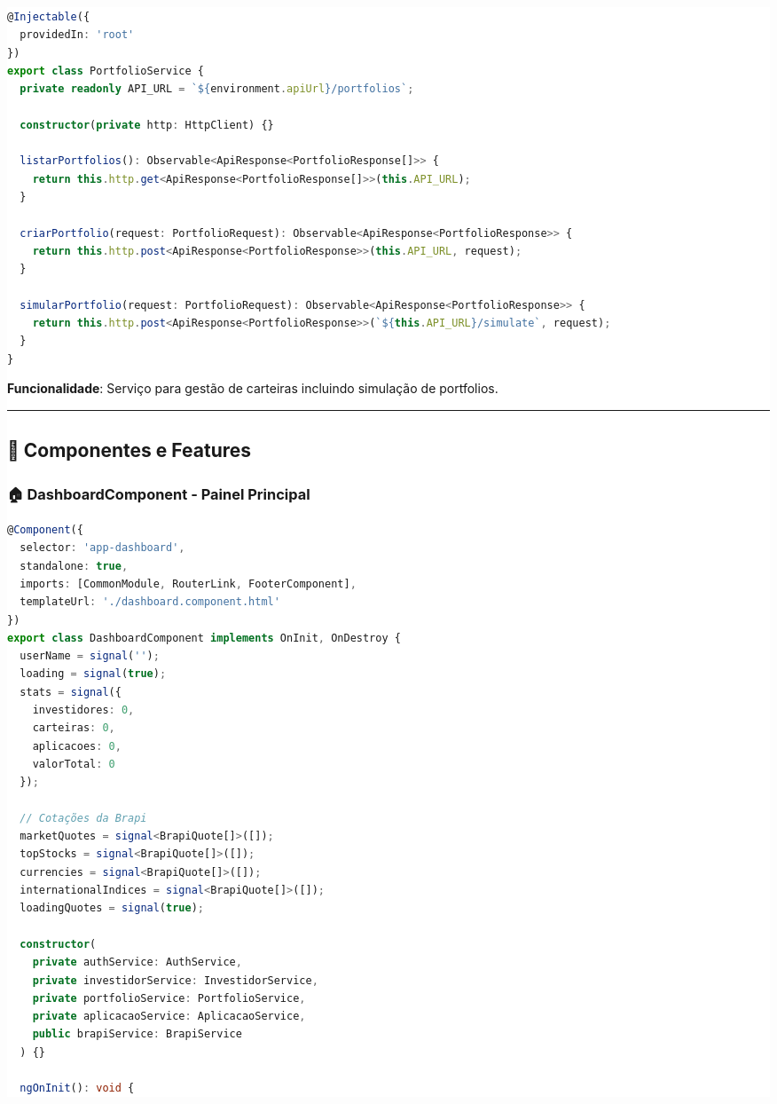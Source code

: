```typescript
@Injectable({
  providedIn: 'root'
})
export class PortfolioService {
  private readonly API_URL = `${environment.apiUrl}/portfolios`;

  constructor(private http: HttpClient) {}

  listarPortfolios(): Observable<ApiResponse<PortfolioResponse[]>> {
    return this.http.get<ApiResponse<PortfolioResponse[]>>(this.API_URL);
  }

  criarPortfolio(request: PortfolioRequest): Observable<ApiResponse<PortfolioResponse>> {
    return this.http.post<ApiResponse<PortfolioResponse>>(this.API_URL, request);
  }

  simularPortfolio(request: PortfolioRequest): Observable<ApiResponse<PortfolioResponse>> {
    return this.http.post<ApiResponse<PortfolioResponse>>(`${this.API_URL}/simulate`, request);
  }
}
```

**Funcionalidade**: Serviço para gestão de carteiras incluindo simulação de portfolios.

---

## 🧩 Componentes e Features

### 🏠 DashboardComponent - Painel Principal

```typescript
@Component({
  selector: 'app-dashboard',
  standalone: true,
  imports: [CommonModule, RouterLink, FooterComponent],
  templateUrl: './dashboard.component.html'
})
export class DashboardComponent implements OnInit, OnDestroy {
  userName = signal('');
  loading = signal(true);
  stats = signal({
    investidores: 0,
    carteiras: 0,
    aplicacoes: 0,
    valorTotal: 0
  });

  // Cotações da Brapi
  marketQuotes = signal<BrapiQuote[]>([]);
  topStocks = signal<BrapiQuote[]>([]);
  currencies = signal<BrapiQuote[]>([]);
  internationalIndices = signal<BrapiQuote[]>([]);
  loadingQuotes = signal(true);

  constructor(
    private authService: AuthService,
    private investidorService: InvestidorService,
    private portfolioService: PortfolioService,
    private aplicacaoService: AplicacaoService,
    public brapiService: BrapiService
  ) {}

  ngOnInit(): void {
```
